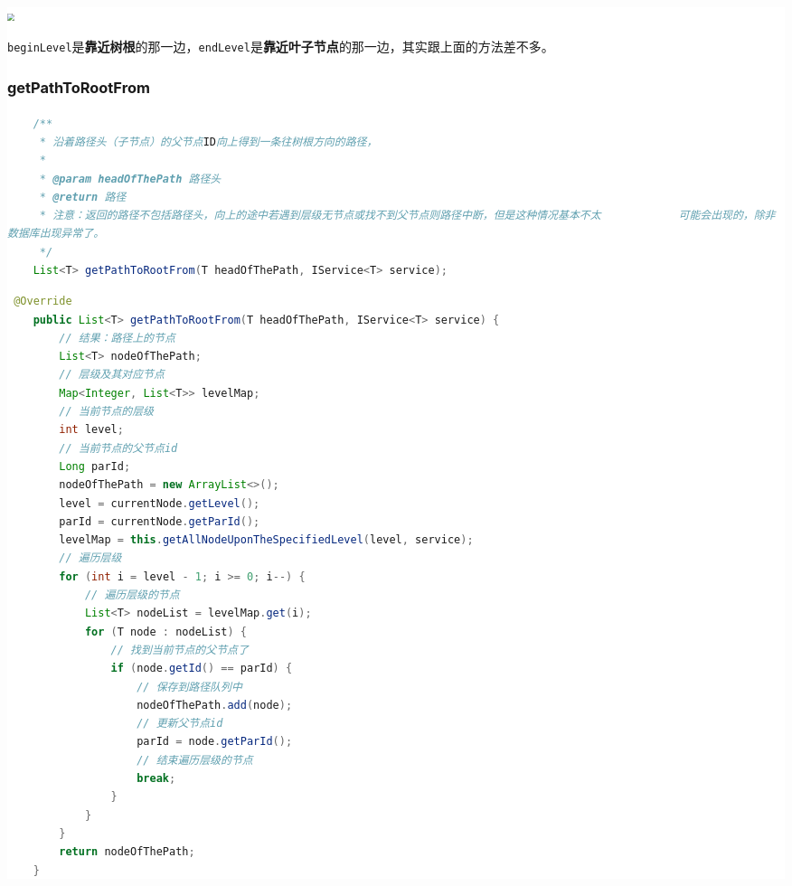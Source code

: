 ```java
```



<img src="https://lee-img-bed.oss-cn-shenzhen.aliyuncs.com/tree/getAllNodeBetweenSpecifiedLevel.JPG" style="zoom:50%;" />

`beginLevel`是**靠近树根**的那一边，`endLevel`是**靠近叶子节点**的那一边，其实跟上面的方法差不多。

### getPathToRootFrom

```java
    /**
     * 沿着路径头（子节点）的父节点ID向上得到一条往树根方向的路径，
     *
     * @param headOfThePath 路径头
     * @return 路径
     * 注意：返回的路径不包括路径头，向上的途中若遇到层级无节点或找不到父节点则路径中断，但是这种情况基本不太	          可能会出现的，除非数据库出现异常了。
     */
    List<T> getPathToRootFrom(T headOfThePath, IService<T> service);
```

```java
 @Override
    public List<T> getPathToRootFrom(T headOfThePath, IService<T> service) {
        // 结果：路径上的节点
        List<T> nodeOfThePath;
        // 层级及其对应节点
        Map<Integer, List<T>> levelMap;
        // 当前节点的层级
        int level;
        // 当前节点的父节点id
        Long parId;
        nodeOfThePath = new ArrayList<>();
        level = currentNode.getLevel();
        parId = currentNode.getParId();
        levelMap = this.getAllNodeUponTheSpecifiedLevel(level, service);
        // 遍历层级
        for (int i = level - 1; i >= 0; i--) {
            // 遍历层级的节点
            List<T> nodeList = levelMap.get(i);
            for (T node : nodeList) {
                // 找到当前节点的父节点了
                if (node.getId() == parId) {
                    // 保存到路径队列中
                    nodeOfThePath.add(node);
                    // 更新父节点id
                    parId = node.getParId();
                    // 结束遍历层级的节点
                    break;
                }
            }
        }
        return nodeOfThePath;
    }
```
